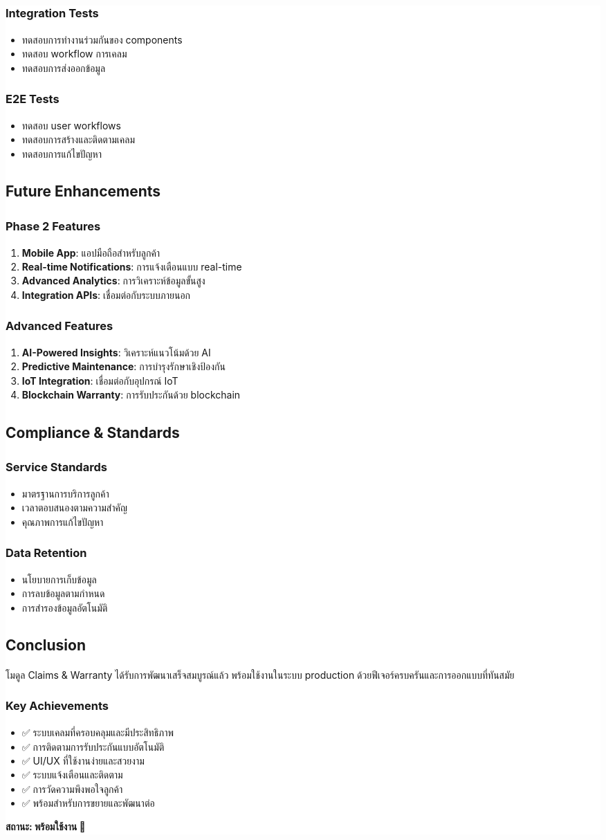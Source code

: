 ### Integration Tests
- ทดสอบการทำงานร่วมกันของ components
- ทดสอบ workflow การเคลม
- ทดสอบการส่งออกข้อมูล

### E2E Tests
- ทดสอบ user workflows
- ทดสอบการสร้างและติดตามเคลม
- ทดสอบการแก้ไขปัญหา

## Future Enhancements

### Phase 2 Features
1. **Mobile App**: แอปมือถือสำหรับลูกค้า
2. **Real-time Notifications**: การแจ้งเตือนแบบ real-time
3. **Advanced Analytics**: การวิเคราะห์ข้อมูลขั้นสูง
4. **Integration APIs**: เชื่อมต่อกับระบบภายนอก

### Advanced Features
1. **AI-Powered Insights**: วิเคราะห์แนวโน้มด้วย AI
2. **Predictive Maintenance**: การบำรุงรักษาเชิงป้องกัน
3. **IoT Integration**: เชื่อมต่อกับอุปกรณ์ IoT
4. **Blockchain Warranty**: การรับประกันด้วย blockchain

## Compliance & Standards

### Service Standards
- มาตรฐานการบริการลูกค้า
- เวลาตอบสนองตามความสำคัญ
- คุณภาพการแก้ไขปัญหา

### Data Retention
- นโยบายการเก็บข้อมูล
- การลบข้อมูลตามกำหนด
- การสำรองข้อมูลอัตโนมัติ

## Conclusion

โมดูล Claims & Warranty ได้รับการพัฒนาเสร็จสมบูรณ์แล้ว พร้อมใช้งานในระบบ production ด้วยฟีเจอร์ครบครันและการออกแบบที่ทันสมัย

### Key Achievements
- ✅ ระบบเคลมที่ครอบคลุมและมีประสิทธิภาพ
- ✅ การติดตามการรับประกันแบบอัตโนมัติ
- ✅ UI/UX ที่ใช้งานง่ายและสวยงาม
- ✅ ระบบแจ้งเตือนและติดตาม
- ✅ การวัดความพึงพอใจลูกค้า
- ✅ พร้อมสำหรับการขยายและพัฒนาต่อ

**สถานะ: พร้อมใช้งาน 🚀**